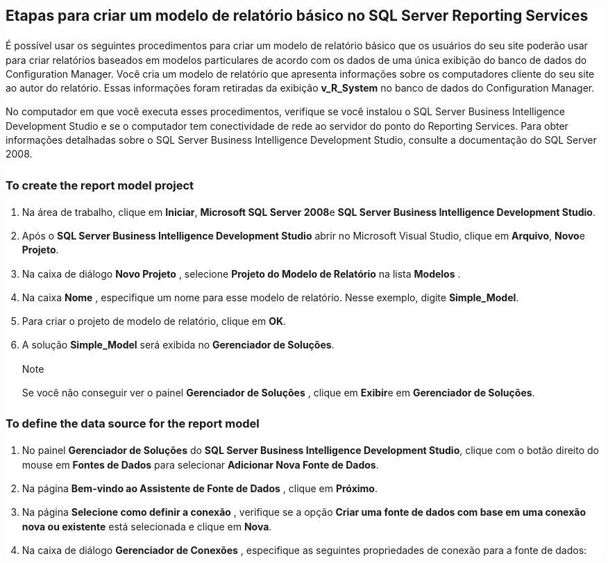 ## <a name="steps-for-creating-a-basic-report-model-in-sql-server-reporting-services"></a>Etapas para criar um modelo de relatório básico no SQL Server Reporting Services  
 É possível usar os seguintes procedimentos para criar um modelo de relatório básico que os usuários do seu site poderão usar para criar relatórios baseados em modelos particulares de acordo com os dados de uma única exibição do banco de dados do Configuration Manager. Você cria um modelo de relatório que apresenta informações sobre os computadores cliente do seu site ao autor do relatório. Essas informações foram retiradas da exibição **v_R_System** no banco de dados do Configuration Manager.  

 No computador em que você executa esses procedimentos, verifique se você instalou o SQL Server Business Intelligence Development Studio e se o computador tem conectividade de rede ao servidor do ponto do Reporting Services. Para obter informações detalhadas sobre o SQL Server Business Intelligence Development Studio, consulte a documentação do SQL Server 2008.  

###  <a name="a-namebkmkcreatereportmodelprojecta-to-create-the-report-model-project"></a><a name="BKMK_CreateReportModelProject"></a> To create the report model project  

1.  Na área de trabalho, clique em **Iniciar**, **Microsoft SQL Server 2008**e **SQL Server Business Intelligence Development Studio**.  

2.  Após o **SQL Server Business Intelligence Development Studio** abrir no Microsoft Visual Studio, clique em **Arquivo**, **Novo**e **Projeto**.  

3.  Na caixa de diálogo **Novo Projeto** , selecione **Projeto do Modelo de Relatório** na lista **Modelos** .  

4.  Na caixa **Nome** , especifique um nome para esse modelo de relatório. Nesse exemplo, digite **Simple_Model**.  

5.  Para criar o projeto de modelo de relatório, clique em **OK**.  

6.  A solução **Simple_Model** será exibida no **Gerenciador de Soluções**.  

    > [!NOTE]  
    >  Se você não conseguir ver o painel **Gerenciador de Soluções** , clique em **Exibir**e em **Gerenciador de Soluções**.  

###  <a name="a-namebkmkdefinereportmodeldatasourcea-to-define-the-data-source-for-the-report-model"></a><a name="BKMK_DefineReportModelDataSource"></a> To define the data source for the report model  

1.  No painel **Gerenciador de Soluções** do **SQL Server Business Intelligence Development Studio**, clique com o botão direito do mouse em **Fontes de Dados** para selecionar **Adicionar Nova Fonte de Dados**.  

2.  Na página **Bem-vindo ao Assistente de Fonte de Dados** , clique em **Próximo**.  

3.  Na página **Selecione como definir a conexão** , verifique se a opção **Criar uma fonte de dados com base em uma conexão nova ou existente** está selecionada e clique em **Nova**.  

4.  Na caixa de diálogo **Gerenciador de Conexões** , especifique as seguintes propriedades de conexão para a fonte de dados:  
